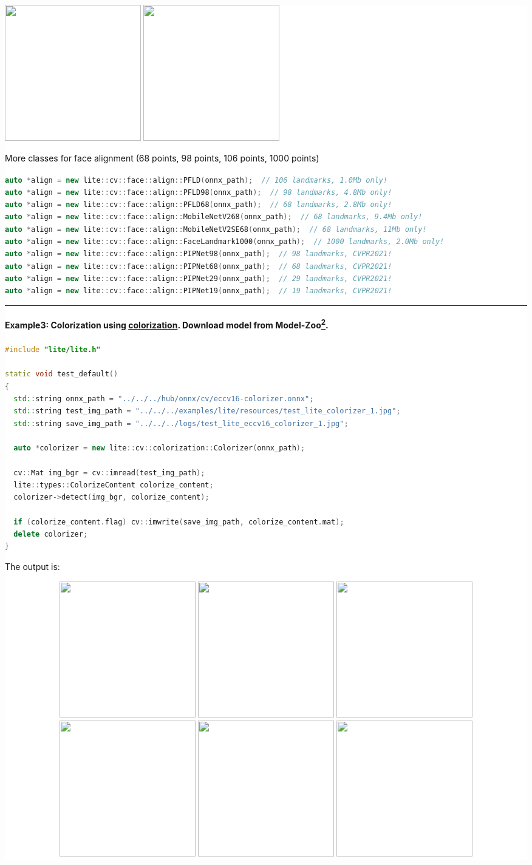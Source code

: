   <img src='logs/test_lite_face_landmarks_1000_2.jpg' height="224px" width="224px">
  <img src='logs/test_lite_face_landmarks_1000_0.jpg' height="224px" width="224px">
</div>    

More classes for face alignment (68 points, 98 points, 106 points, 1000 points)
```c++
auto *align = new lite::cv::face::align::PFLD(onnx_path);  // 106 landmarks, 1.0Mb only!
auto *align = new lite::cv::face::align::PFLD98(onnx_path);  // 98 landmarks, 4.8Mb only!
auto *align = new lite::cv::face::align::PFLD68(onnx_path);  // 68 landmarks, 2.8Mb only!
auto *align = new lite::cv::face::align::MobileNetV268(onnx_path);  // 68 landmarks, 9.4Mb only!
auto *align = new lite::cv::face::align::MobileNetV2SE68(onnx_path);  // 68 landmarks, 11Mb only!
auto *align = new lite::cv::face::align::FaceLandmark1000(onnx_path);  // 1000 landmarks, 2.0Mb only!
auto *align = new lite::cv::face::align::PIPNet98(onnx_path);  // 98 landmarks, CVPR2021!
auto *align = new lite::cv::face::align::PIPNet68(onnx_path);  // 68 landmarks, CVPR2021!
auto *align = new lite::cv::face::align::PIPNet29(onnx_path);  // 29 landmarks, CVPR2021!
auto *align = new lite::cv::face::align::PIPNet19(onnx_path);  // 19 landmarks, CVPR2021!
```


****

<div id="lite.ai.toolkit-colorization"></div>

#### Example3: Colorization using [colorization](https://github.com/richzhang/colorization). Download model from Model-Zoo[<sup>2</sup>](#lite.ai.toolkit-2).
```c++
#include "lite/lite.h"

static void test_default()
{
  std::string onnx_path = "../../../hub/onnx/cv/eccv16-colorizer.onnx";
  std::string test_img_path = "../../../examples/lite/resources/test_lite_colorizer_1.jpg";
  std::string save_img_path = "../../../logs/test_lite_eccv16_colorizer_1.jpg";
  
  auto *colorizer = new lite::cv::colorization::Colorizer(onnx_path);
  
  cv::Mat img_bgr = cv::imread(test_img_path);
  lite::types::ColorizeContent colorize_content;
  colorizer->detect(img_bgr, colorize_content);
  
  if (colorize_content.flag) cv::imwrite(save_img_path, colorize_content.mat);
  delete colorizer;
}
```
The output is:

<div align='center'>
  <img src='examples/lite/resources/test_lite_colorizer_1.jpg' height="224px" width="224px">
  <img src='examples/lite/resources/test_lite_colorizer_2.jpg' height="224px" width="224px">
  <img src='examples/lite/resources/test_lite_colorizer_3.jpg' height="224px" width="224px">  
  <br> 
  <img src='logs/test_lite_siggraph17_colorizer_1.jpg' height="224px" width="224px">
  <img src='logs/test_lite_siggraph17_colorizer_2.jpg' height="224px" width="224px">
  <img src='logs/test_lite_siggraph17_colorizer_3.jpg' height="224px" width="224px">
</div>    
